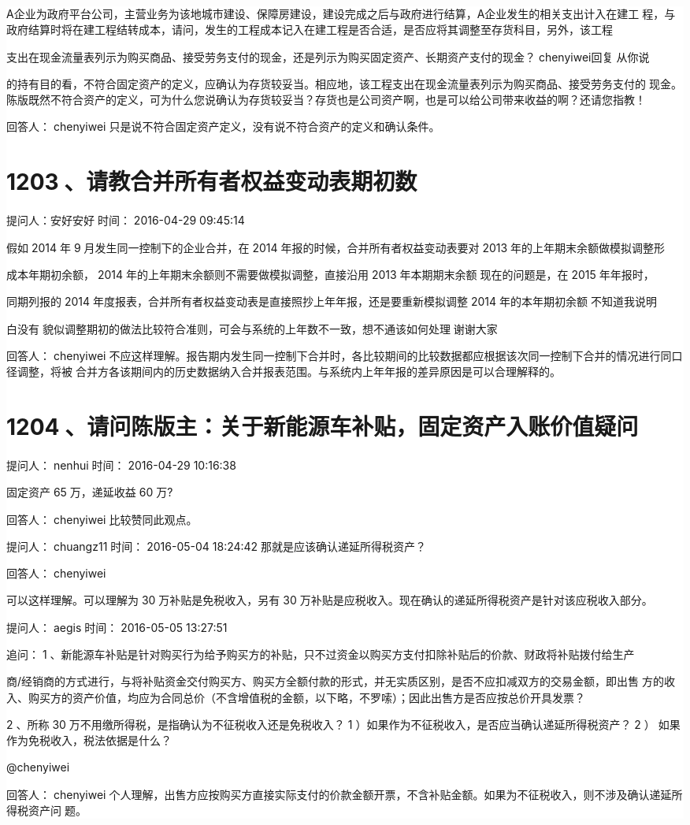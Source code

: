 A企业为政府平台公司，主营业务为该地城市建设、保障房建设，建设完成之后与政府进行结算，A企业发生的相关支出计入在建工
程，与政府结算时将在建工程结转成本，请问，发生的工程成本记入在建工程是否合适，是否应将其调整至存货科目，另外，该工程

支出在现金流量表列示为购买商品、接受劳务支付的现金，还是列示为购买固定资产、长期资产支付的现金？ chenyiwei回复 从你说

的持有目的看，不符合固定资产的定义，应确认为存货较妥当。相应地，该工程支出在现金流量表列示为购买商品、接受劳务支付的
现金。
陈版既然不符合资产的定义，可为什么您说确认为存货较妥当？存货也是公司资产啊，也是可以给公司带来收益的啊？还请您指教！

回答人： chenyiwei
只是说不符合固定资产定义，没有说不符合资产的定义和确认条件。

# 1203 、请教合并所有者权益变动表期初数

提问人：安好安好 时间： 2016-04-29 09:45:14

假如 2014 年 9 月发生同一控制下的企业合并，在 2014 年报的时候，合并所有者权益变动表要对 2013 年的上年期末余额做模拟调整形

成本年期初余额， 2014 年的上年期末余额则不需要做模拟调整，直接沿用 2013 年本期期末余额 现在的问题是，在 2015 年年报时，

同期列报的 2014 年度报表，合并所有者权益变动表是直接照抄上年年报，还是要重新模拟调整 2014 年的本年期初余额 不知道我说明

白没有 貌似调整期初的做法比较符合准则，可会与系统的上年数不一致，想不通该如何处理 谢谢大家

回答人： chenyiwei
不应这样理解。报告期内发生同一控制下合并时，各比较期间的比较数据都应根据该次同一控制下合并的情况进行同口径调整，将被
合并方各该期间内的历史数据纳入合并报表范围。与系统内上年年报的差异原因是可以合理解释的。

# 1204 、请问陈版主：关于新能源车补贴，固定资产入账价值疑问

提问人： nenhui 时间： 2016-04-29 10:16:38

固定资产 65 万，递延收益 60 万?

回答人： chenyiwei
比较赞同此观点。

提问人： chuangz11 时间： 2016-05-04 18:24:42
那就是应该确认递延所得税资产？

回答人： chenyiwei

可以这样理解。可以理解为 30 万补贴是免税收入，另有 30 万补贴是应税收入。现在确认的递延所得税资产是针对该应税收入部分。

提问人： aegis 时间： 2016-05-05 13:27:51

追问： 1 、新能源车补贴是针对购买行为给予购买方的补贴，只不过资金以购买方支付扣除补贴后的价款、财政将补贴拨付给生产

商/经销商的方式进行，与将补贴资金交付购买方、购买方全额付款的形式，并无实质区别，是否不应扣减双方的交易金额，即出售
方的收入、购买方的资产价值，均应为合同总价（不含增值税的金额，以下略，不罗嗦）；因此出售方是否应按总价开具发票？

2 、所称 30 万不用缴所得税，是指确认为不征税收入还是免税收入？ 1 ）如果作为不征税收入，是否应当确认递延所得税资产？ 2 ）
如果作为免税收入，税法依据是什么？

@chenyiwei

回答人： chenyiwei
个人理解，出售方应按购买方直接实际支付的价款金额开票，不含补贴金额。如果为不征税收入，则不涉及确认递延所得税资产问
题。
